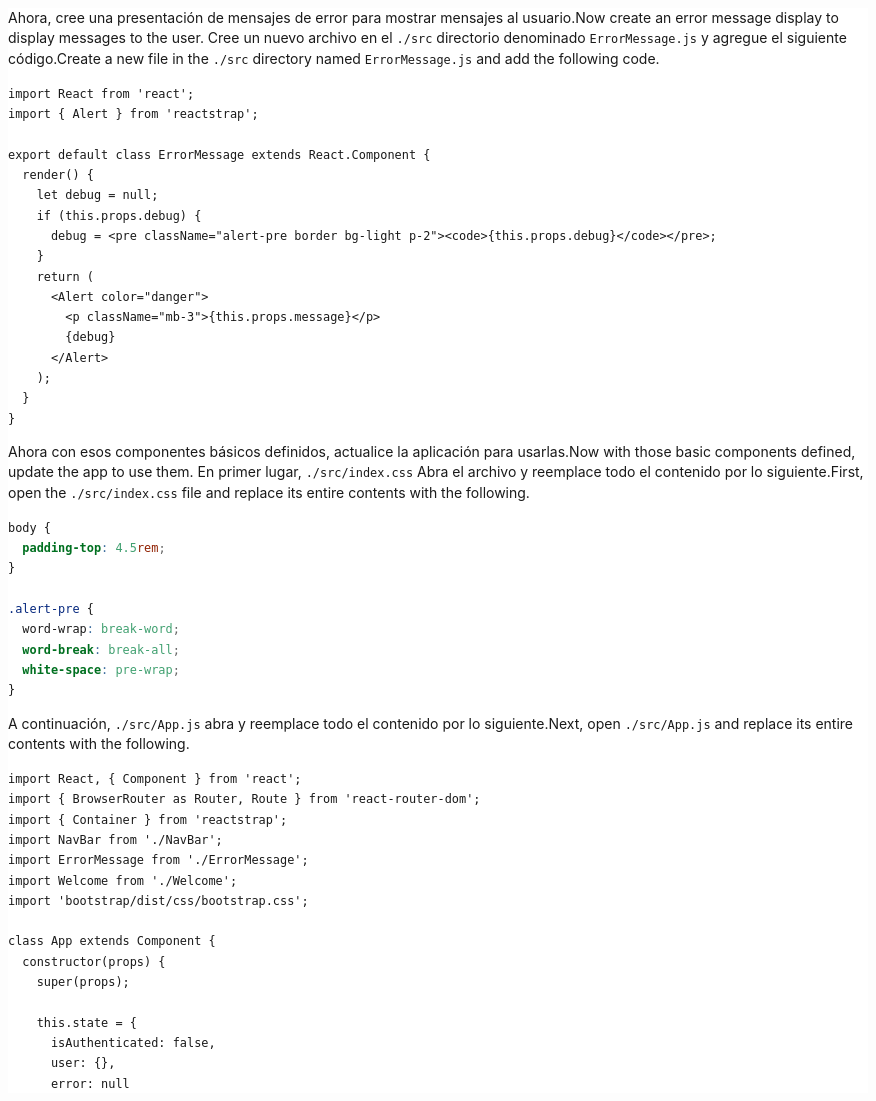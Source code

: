 <span data-ttu-id="e0f85-119">Ahora, cree una presentación de mensajes de error para mostrar mensajes al usuario.</span><span class="sxs-lookup"><span data-stu-id="e0f85-119">Now create an error message display to display messages to the user.</span></span> <span data-ttu-id="e0f85-120">Cree un nuevo archivo en el `./src` directorio denominado `ErrorMessage.js` y agregue el siguiente código.</span><span class="sxs-lookup"><span data-stu-id="e0f85-120">Create a new file in the `./src` directory named `ErrorMessage.js` and add the following code.</span></span>

```JSX
import React from 'react';
import { Alert } from 'reactstrap';

export default class ErrorMessage extends React.Component {
  render() {
    let debug = null;
    if (this.props.debug) {
      debug = <pre className="alert-pre border bg-light p-2"><code>{this.props.debug}</code></pre>;
    }
    return (
      <Alert color="danger">
        <p className="mb-3">{this.props.message}</p>
        {debug}
      </Alert>
    );
  }
}
```

<span data-ttu-id="e0f85-121">Ahora con esos componentes básicos definidos, actualice la aplicación para usarlas.</span><span class="sxs-lookup"><span data-stu-id="e0f85-121">Now with those basic components defined, update the app to use them.</span></span> <span data-ttu-id="e0f85-122">En primer lugar, `./src/index.css` Abra el archivo y reemplace todo el contenido por lo siguiente.</span><span class="sxs-lookup"><span data-stu-id="e0f85-122">First, open the `./src/index.css` file and replace its entire contents with the following.</span></span>

```css
body {
  padding-top: 4.5rem;
}

.alert-pre {
  word-wrap: break-word;
  word-break: break-all;
  white-space: pre-wrap;
}
```

<span data-ttu-id="e0f85-123">A continuación, `./src/App.js` abra y reemplace todo el contenido por lo siguiente.</span><span class="sxs-lookup"><span data-stu-id="e0f85-123">Next, open `./src/App.js` and replace its entire contents with the following.</span></span>

```JSX
import React, { Component } from 'react';
import { BrowserRouter as Router, Route } from 'react-router-dom';
import { Container } from 'reactstrap';
import NavBar from './NavBar';
import ErrorMessage from './ErrorMessage';
import Welcome from './Welcome';
import 'bootstrap/dist/css/bootstrap.css';

class App extends Component {
  constructor(props) {
    super(props);

    this.state = {
      isAuthenticated: false,
      user: {},
      error: null
```